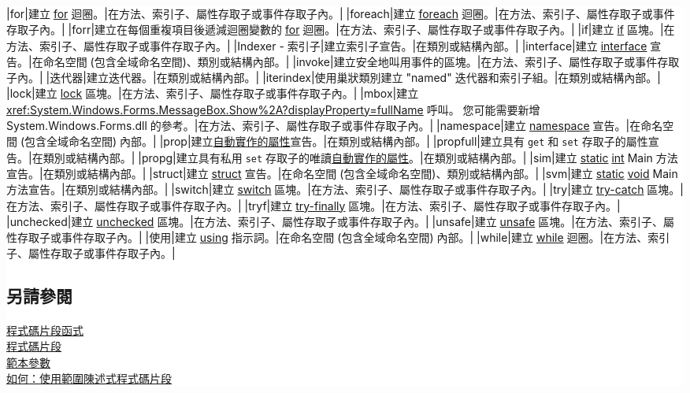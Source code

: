 |for|建立 [for](/dotnet/csharp/language-reference/keywords/for) 迴圈。|在方法、索引子、屬性存取子或事件存取子內。|
|foreach|建立 [foreach](/dotnet/csharp/language-reference/keywords/foreach-in) 迴圈。|在方法、索引子、屬性存取子或事件存取子內。|
|forr|建立在每個重複項目後遞減迴圈變數的 [for](/dotnet/csharp/language-reference/keywords/for) 迴圈。|在方法、索引子、屬性存取子或事件存取子內。|
|if|建立 [if](/dotnet/csharp/language-reference/keywords/if-else) 區塊。|在方法、索引子、屬性存取子或事件存取子內。|
|Indexer - 索引子|建立索引子宣告。|在類別或結構內部。|
|interface|建立 [interface](/dotnet/csharp/language-reference/keywords/interface) 宣告。|在命名空間 (包含全域命名空間)、類別或結構內部。|
|invoke|建立安全地叫用事件的區塊。|在方法、索引子、屬性存取子或事件存取子內。|
|迭代器|建立迭代器。|在類別或結構內部。|
|iterindex|使用巢狀類別建立 "named" 迭代器和索引子組。|在類別或結構內部。|
|lock|建立 [lock](/dotnet/csharp/language-reference/keywords/lock-statement) 區塊。|在方法、索引子、屬性存取子或事件存取子內。|
|mbox|建立 <xref:System.Windows.Forms.MessageBox.Show%2A?displayProperty=fullName> 呼叫。 您可能需要新增 System.Windows.Forms.dll 的參考。|在方法、索引子、屬性存取子或事件存取子內。|
|namespace|建立 [namespace](/dotnet/csharp/language-reference/keywords/namespace) 宣告。|在命名空間 (包含全域命名空間) 內部。|
|prop|建立[自動實作的屬性](/dotnet/csharp/programming-guide/classes-and-structs/auto-implemented-properties)宣告。|在類別或結構內部。|
|propfull|建立具有 `get` 和 `set` 存取子的屬性宣告。|在類別或結構內部。|
|propg|建立具有私用 `set` 存取子的唯讀[自動實作的屬性](/dotnet/csharp/programming-guide/classes-and-structs/auto-implemented-properties)。|在類別或結構內部。|
|sim|建立 [static](/dotnet/csharp/language-reference/keywords/static) [int](/dotnet/csharp/language-reference/keywords/int) Main 方法宣告。|在類別或結構內部。|
|struct|建立 [struct](/dotnet/csharp/language-reference/keywords/struct) 宣告。|在命名空間 (包含全域命名空間)、類別或結構內部。|
|svm|建立 [static](/dotnet/csharp/language-reference/keywords/static) [void](/dotnet/csharp/language-reference/keywords/void) Main 方法宣告。|在類別或結構內部。|
|switch|建立 [switch](/dotnet/csharp/language-reference/keywords/switch) 區塊。|在方法、索引子、屬性存取子或事件存取子內。|
|try|建立 [try-catch](/dotnet/csharp/language-reference/keywords/try-catch) 區塊。|在方法、索引子、屬性存取子或事件存取子內。|
|tryf|建立 [try-finally](/dotnet/csharp/language-reference/keywords/try-finally) 區塊。|在方法、索引子、屬性存取子或事件存取子內。|
|unchecked|建立 [unchecked](/dotnet/csharp/language-reference/keywords/unchecked) 區塊。|在方法、索引子、屬性存取子或事件存取子內。|
|unsafe|建立 [unsafe](/dotnet/csharp/language-reference/keywords/unsafe) 區塊。|在方法、索引子、屬性存取子或事件存取子內。|
|使用|建立 [using](/dotnet/csharp/language-reference/keywords/using-directive) 指示詞。|在命名空間 (包含全域命名空間) 內部。|
|while|建立 [while](/dotnet/csharp/language-reference/keywords/while) 迴圈。|在方法、索引子、屬性存取子或事件存取子內。|

## <a name="see-also"></a>另請參閱

[程式碼片段函式](../ide/code-snippet-functions.md)  
[程式碼片段](../ide/code-snippets.md)  
[範本參數](../ide/template-parameters.md)  
[如何：使用範圍陳述式程式碼片段](../ide/how-to-use-surround-with-code-snippets.md)
